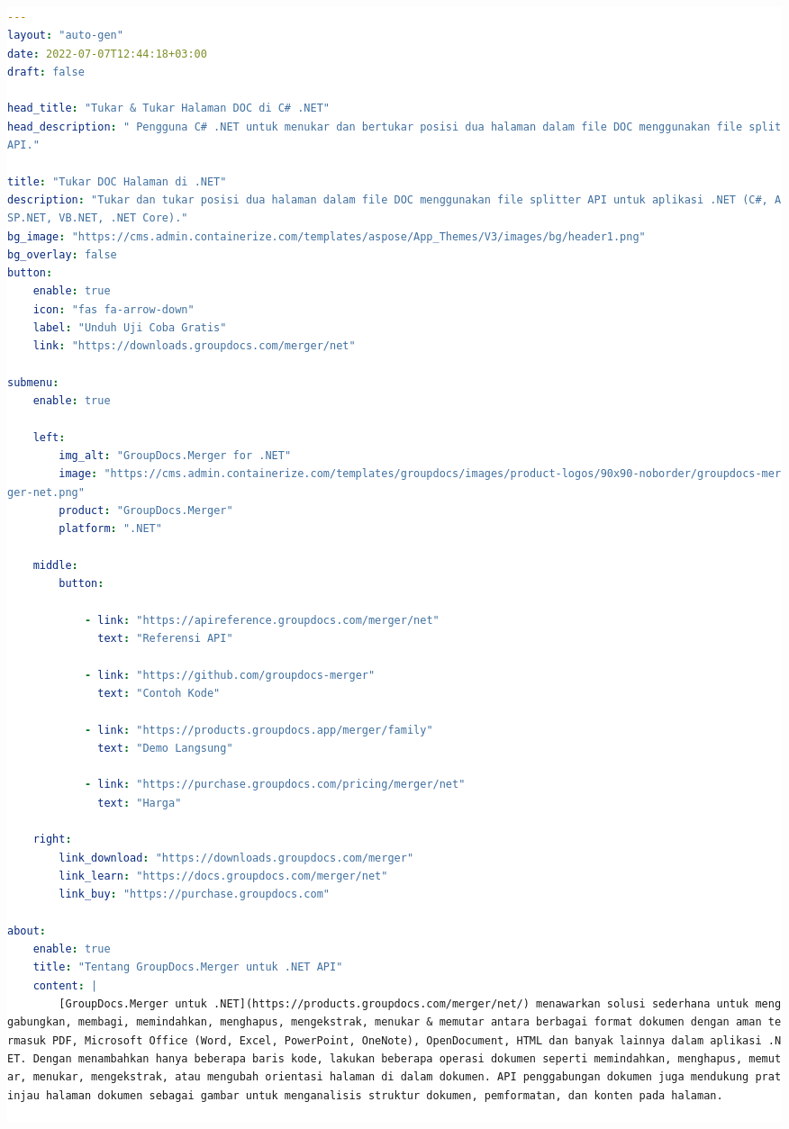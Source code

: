 ```yaml
---
layout: "auto-gen"
date: 2022-07-07T12:44:18+03:00
draft: false

head_title: "Tukar & Tukar Halaman DOC di C# .NET"
head_description: " Pengguna C# .NET untuk menukar dan bertukar posisi dua halaman dalam file DOC menggunakan file split API."

title: "Tukar DOC Halaman di .NET"
description: "Tukar dan tukar posisi dua halaman dalam file DOC menggunakan file splitter API untuk aplikasi .NET (C#, ASP.NET, VB.NET, .NET Core)."
bg_image: "https://cms.admin.containerize.com/templates/aspose/App_Themes/V3/images/bg/header1.png"
bg_overlay: false
button:
    enable: true
    icon: "fas fa-arrow-down"
    label: "Unduh Uji Coba Gratis"
    link: "https://downloads.groupdocs.com/merger/net"

submenu:
    enable: true

    left:
        img_alt: "GroupDocs.Merger for .NET"
        image: "https://cms.admin.containerize.com/templates/groupdocs/images/product-logos/90x90-noborder/groupdocs-merger-net.png"
        product: "GroupDocs.Merger"
        platform: ".NET"

    middle:
        button:

            - link: "https://apireference.groupdocs.com/merger/net"
              text: "Referensi API"

            - link: "https://github.com/groupdocs-merger"
              text: "Contoh Kode"

            - link: "https://products.groupdocs.app/merger/family"
              text: "Demo Langsung"

            - link: "https://purchase.groupdocs.com/pricing/merger/net"
              text: "Harga"

    right:
        link_download: "https://downloads.groupdocs.com/merger"
        link_learn: "https://docs.groupdocs.com/merger/net"
        link_buy: "https://purchase.groupdocs.com"

about:
    enable: true
    title: "Tentang GroupDocs.Merger untuk .NET API"
    content: |
        [GroupDocs.Merger untuk .NET](https://products.groupdocs.com/merger/net/) menawarkan solusi sederhana untuk menggabungkan, membagi, memindahkan, menghapus, mengekstrak, menukar & memutar antara berbagai format dokumen dengan aman termasuk PDF, Microsoft Office (Word, Excel, PowerPoint, OneNote), OpenDocument, HTML dan banyak lainnya dalam aplikasi .NET. Dengan menambahkan hanya beberapa baris kode, lakukan beberapa operasi dokumen seperti memindahkan, menghapus, memutar, menukar, mengekstrak, atau mengubah orientasi halaman di dalam dokumen. API penggabungan dokumen juga mendukung pratinjau halaman dokumen sebagai gambar untuk menganalisis struktur dokumen, pemformatan, dan konten pada halaman.
        
```